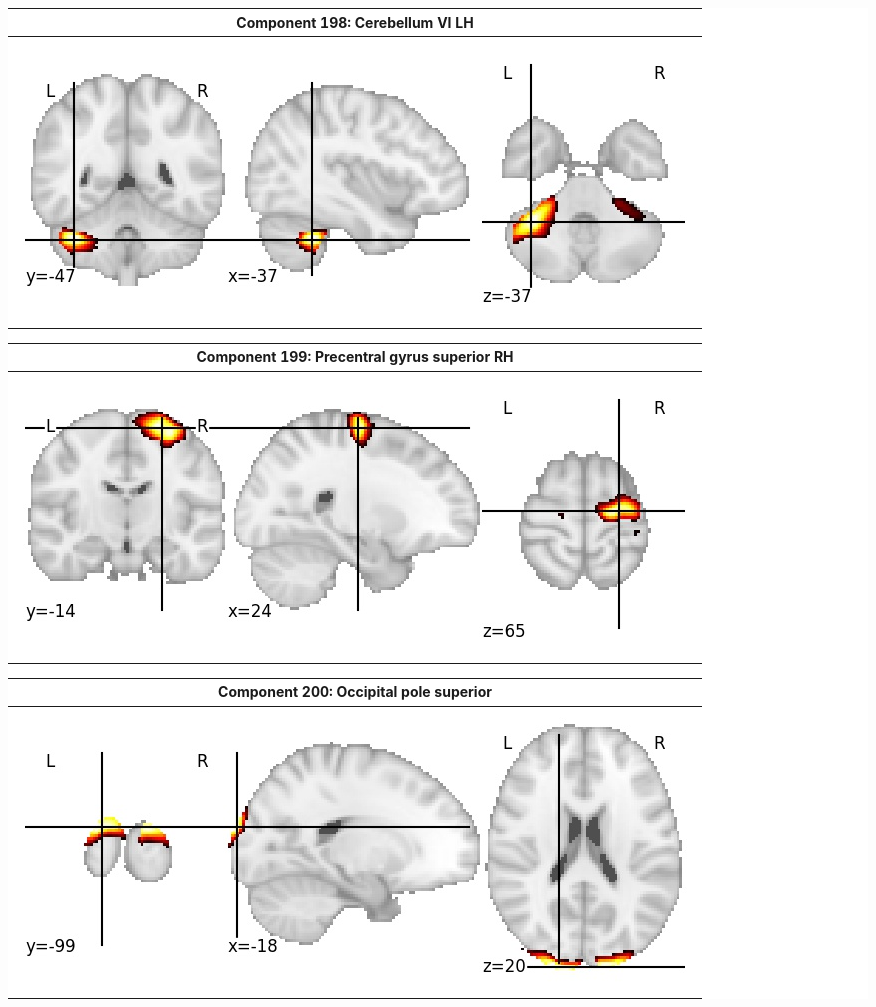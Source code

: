 | Component 198: Cerebellum VI LH |  
|:---:|  
| [![Component 198: Cerebellum VI LH](512/final/197.jpg "Component 198: Cerebellum VI LH")](https://parietal-inria.github.io/MODL_atlas/512/html/198.html)|

| Component 199: Precentral gyrus superior RH |  
|:---:|  
| [![Component 199: Precentral gyrus superior RH](512/final/198.jpg "Component 199: Precentral gyrus superior RH")](https://parietal-inria.github.io/MODL_atlas/512/html/199.html)|

| Component 200: Occipital pole superior |  
|:---:|  
| [![Component 200: Occipital pole superior](512/final/199.jpg "Component 200: Occipital pole superior")](https://parietal-inria.github.io/MODL_atlas/512/html/200.html)|
